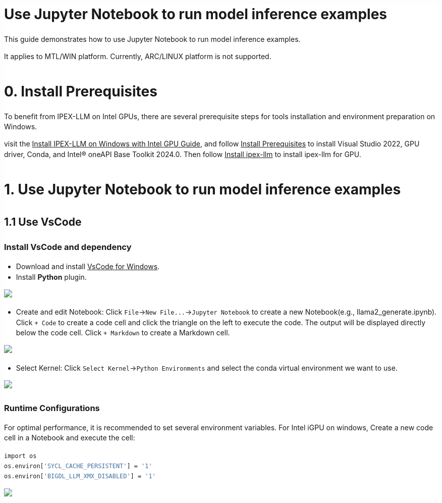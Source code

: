 # Use Jupyter Notebook to run model inference examples

This guide demonstrates how to use Jupyter Notebook to run model inference examples. 

It applies to MTL/WIN platform. Currently, ARC/LINUX platform is not supported.

# 0. Install Prerequisites
To benefit from IPEX-LLM on Intel GPUs, there are several prerequisite steps for tools installation and environment preparation on Windows.

visit the [Install IPEX-LLM on Windows with Intel GPU Guide](https://ipex-llm.readthedocs.io/en/latest/doc/LLM/Quickstart/install_windows_gpu.html), and follow [Install Prerequisites](https://ipex-llm.readthedocs.io/en/latest/doc/LLM/Quickstart/install_windows_gpu.html#install-prerequisites) to install Visual Studio 2022, GPU driver, Conda, and Intel® oneAPI Base Toolkit 2024.0. Then follow [Install ipex-llm](https://ipex-llm.readthedocs.io/en/latest/doc/LLM/Quickstart/install_windows_gpu.html#install-ipex-llm) to install ipex-llm for GPU.

# 1. Use Jupyter Notebook to run model inference examples

## 1.1 Use VsCode

### Install VsCode and dependency
- Download and install [VsCode for Windows](https://code.visualstudio.com/sha/download?build=stable&os=win32-x64-user).
- Install **Python** plugin.
<a href="https://llm-assets.readthedocs.io/en/latest/_images/python_extension.png">
    <img src="https://llm-assets.readthedocs.io/en/latest/_images/python_extension.png" width=100%; />
</a>

- Create and edit Notebook: Click `File`->`New File...`->`Jupyter Notebook` to create a new Notebook(e.g., llama2_generate.ipynb). Click `+ Code` to create a code cell and click the triangle on the left to execute the code. The output will be displayed directly below the code cell. Click `+ Markdown` to create a Markdown cell.
<a href="https://llm-assets.readthedocs.io/en/latest/_images/example_for_notebook.png">
    <img src="https://llm-assets.readthedocs.io/en/latest/_images/example_for_notebook.png" width=100%; />
</a>

- Select Kernel: Click `Select Kernel`->`Python Environments` and select the conda virtual environment we want to use.
<a href="https://llm-assets.readthedocs.io/en/latest/_images/select_kernel.png">
    <img src="https://llm-assets.readthedocs.io/en/latest/_images/select_kernel.png" width=100%; />
</a>

### Runtime Configurations
For optimal performance, it is recommended to set several environment variables. For Intel iGPU on windows, Create a new code cell in a Notebook and execute the cell:
```bash
import os
os.environ['SYCL_CACHE_PERSISTENT'] = '1'
os.environ['BIGDL_LLM_XMX_DISABLED'] = '1'
```
<a href="https://llm-assets.readthedocs.io/en/latest/_images/set_environ.png">
    <img src="https://llm-assets.readthedocs.io/en/latest/_images/set_environ.png" width=100%; />
</a>
